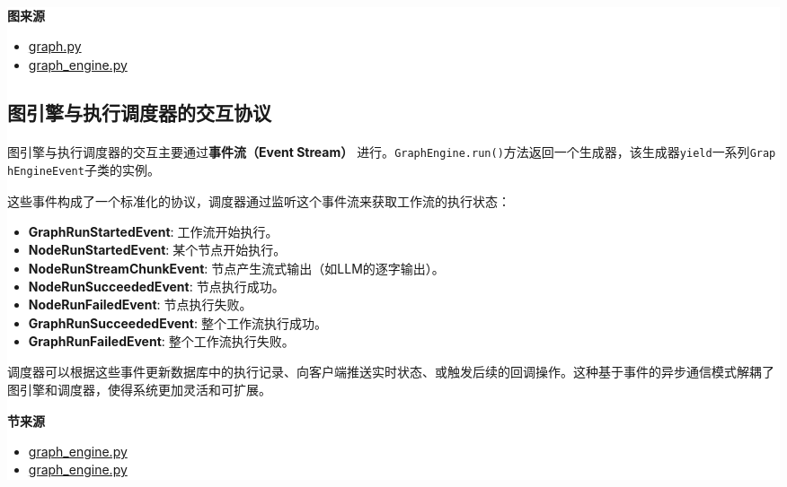 **图来源**
- [graph.py](file://api/core/workflow/graph_engine/entities/graph.py#L100-L200)
- [graph_engine.py](file://api/core/workflow/graph_engine/graph_engine.py#L150-L200)

## 图引擎与执行调度器的交互协议

图引擎与执行调度器的交互主要通过**事件流（Event Stream）** 进行。`GraphEngine.run()`方法返回一个生成器，该生成器`yield`一系列`GraphEngineEvent`子类的实例。

这些事件构成了一个标准化的协议，调度器通过监听这个事件流来获取工作流的执行状态：
-   **GraphRunStartedEvent**: 工作流开始执行。
-   **NodeRunStartedEvent**: 某个节点开始执行。
-   **NodeRunStreamChunkEvent**: 节点产生流式输出（如LLM的逐字输出）。
-   **NodeRunSucceededEvent**: 节点执行成功。
-   **NodeRunFailedEvent**: 节点执行失败。
-   **GraphRunSucceededEvent**: 整个工作流执行成功。
-   **GraphRunFailedEvent**: 整个工作流执行失败。

调度器可以根据这些事件更新数据库中的执行记录、向客户端推送实时状态、或触发后续的回调操作。这种基于事件的异步通信模式解耦了图引擎和调度器，使得系统更加灵活和可扩展。

**节来源**
- [graph_engine.py](file://api/core/workflow/graph_engine/graph_engine.py#L150-L200)
- [graph_engine.py](file://api/core/workflow/graph_engine/entities/event.py)